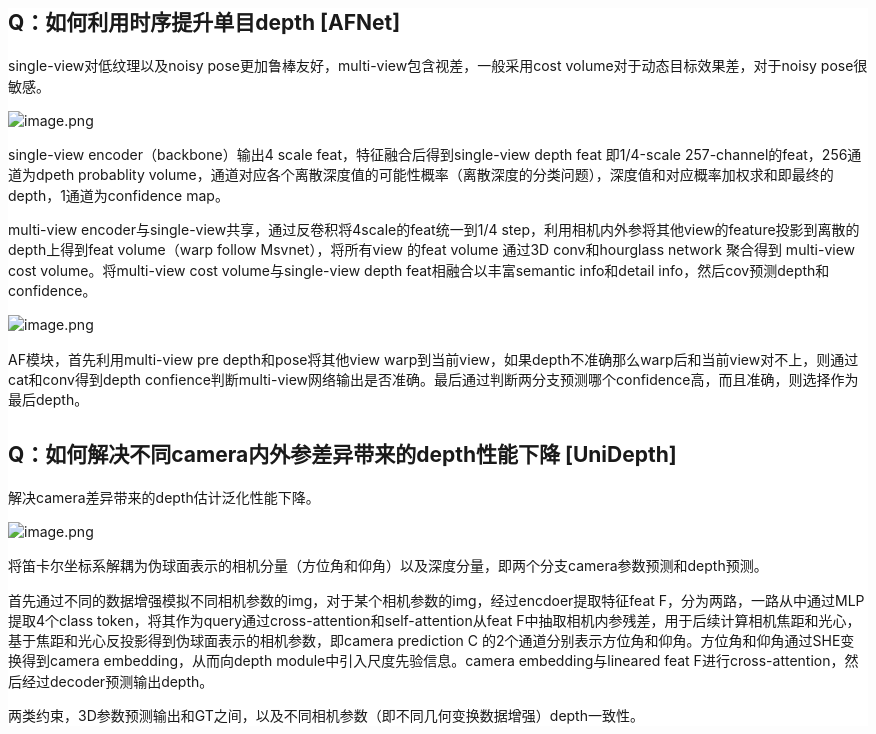 
## Q：如何利用时序提升单目depth [AFNet]

single-view对低纹理以及noisy pose更加鲁棒友好，multi-view包含视差，一般采用cost volume对于动态目标效果差，对于noisy pose很敏感。

![image.png](%E7%94%A8QA%E9%97%AE%E7%AD%94%E8%AF%A6%E8%A7%A3%E6%B7%B1%E5%BA%A6%E4%BC%B0%E8%AE%A1%20%E6%B3%8A%E8%BD%A6%E5%9C%BA%E6%99%AF%201918fc2ad42380bf86bff8369f234956/image.png)

single-view encoder（backbone）输出4 scale feat，特征融合后得到single-view depth feat 即1/4-scale 257-channel的feat，256通道为dpeth probablity volume，通道对应各个离散深度值的可能性概率（离散深度的分类问题），深度值和对应概率加权求和即最终的depth，1通道为confidence map。

multi-view encoder与single-view共享，通过反卷积将4scale的feat统一到1/4 step，利用相机内外参将其他view的feature投影到离散的depth上得到feat volume（warp follow Msvnet），将所有view 的feat volume 通过3D conv和hourglass network 聚合得到 multi-view cost volume。将multi-view cost volume与single-view depth feat相融合以丰富semantic info和detail info，然后cov预测depth和confidence。

![image.png](%E7%94%A8QA%E9%97%AE%E7%AD%94%E8%AF%A6%E8%A7%A3%E6%B7%B1%E5%BA%A6%E4%BC%B0%E8%AE%A1%20%E6%B3%8A%E8%BD%A6%E5%9C%BA%E6%99%AF%201918fc2ad42380bf86bff8369f234956/image%201.png)

AF模块，首先利用multi-view pre depth和pose将其他view warp到当前view，如果depth不准确那么warp后和当前view对不上，则通过cat和conv得到depth confience判断multi-view网络输出是否准确。最后通过判断两分支预测哪个confidence高，而且准确，则选择作为最后depth。

## Q：如何解决不同camera内外参差异带来的depth性能下降 [UniDepth]

解决camera差异带来的depth估计泛化性能下降。

![image.png](%E7%94%A8QA%E9%97%AE%E7%AD%94%E8%AF%A6%E8%A7%A3%E6%B7%B1%E5%BA%A6%E4%BC%B0%E8%AE%A1%20%E6%B3%8A%E8%BD%A6%E5%9C%BA%E6%99%AF%201918fc2ad42380bf86bff8369f234956/image%202.png)

将笛卡尔坐标系解耦为伪球面表示的相机分量（方位角和仰角）以及深度分量，即两个分支camera参数预测和depth预测。

首先通过不同的数据增强模拟不同相机参数的img，对于某个相机参数的img，经过encdoer提取特征feat F，分为两路，一路从中通过MLP提取4个class token，将其作为query通过cross-attention和self-attention从feat F中抽取相机内参残差，用于后续计算相机焦距和光心，基于焦距和光心反投影得到伪球面表示的相机参数，即camera prediction C 的2个通道分别表示方位角和仰角。方位角和仰角通过SHE变换得到camera embedding，从而向depth module中引入尺度先验信息。camera embedding与lineared feat F进行cross-attention，然后经过decoder预测输出depth。

两类约束，3D参数预测输出和GT之间，以及不同相机参数（即不同几何变换数据增强）depth一致性。
